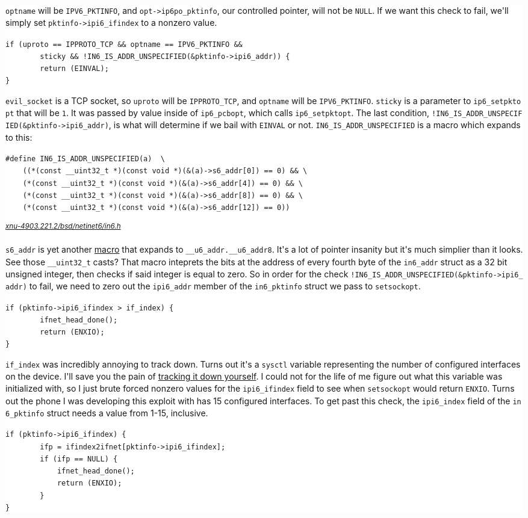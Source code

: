 `optname` will be `IPV6_PKTINFO`, and `opt->ip6po_pktinfo`, our controlled pointer, will not be `NULL`. If we want this check to fail, we'll simply set `pktinfo->ipi6_ifindex` to a nonzero value.

```
if (uproto == IPPROTO_TCP && optname == IPV6_PKTINFO &&
        sticky && !IN6_IS_ADDR_UNSPECIFIED(&pktinfo->ipi6_addr)) {
        return (EINVAL);
}
```

`evil_socket` is a TCP socket, so `uproto` will be `IPPROTO_TCP`, and `optname` will be `IPV6_PKTINFO`. `sticky` is a parameter to `ip6_setpktopt` that will be `1`. It was passed by value inside of `ip6_pcbopt`, which calls `ip6_setpktopt`. The last condition, `!IN6_IS_ADDR_UNSPECIFIED(&pktinfo->ipi6_addr)`, is what will determine if we bail with `EINVAL` or not. `IN6_IS_ADDR_UNSPECIFIED` is a macro which expands to this:

```
#define	IN6_IS_ADDR_UNSPECIFIED(a)	\
	((*(const __uint32_t *)(const void *)(&(a)->s6_addr[0]) == 0) && \
	(*(const __uint32_t *)(const void *)(&(a)->s6_addr[4]) == 0) && \
	(*(const __uint32_t *)(const void *)(&(a)->s6_addr[8]) == 0) && \
	(*(const __uint32_t *)(const void *)(&(a)->s6_addr[12]) == 0))
```
<sup>*[xnu-4903.221.2/bsd/netinet6/in6.h](https://github.com/apple/darwin-xnu/blob/a449c6a3b8014d9406c2ddbdc81795da24aa7443/bsd/netinet6/in6.h#L312)*</sup>

`s6_addr` is yet another [macro](https://github.com/apple/darwin-xnu/blob/a449c6a3b8014d9406c2ddbdc81795da24aa7443/bsd/netinet6/in6.h#L159) that expands to `__u6_addr.__u6_addr8`. It's a lot of pointer insanity but it's much simplier than it looks. See those `__uint32_t` casts? That macro inteprets the bits at the address of every fourth byte of the `in6_addr` struct as a 32 bit unsigned integer, then checks if said integer is equal to zero. So in order for the check `!IN6_IS_ADDR_UNSPECIFIED(&pktinfo->ipi6_addr)` to fail, we need to zero out the `ipi6_addr` member of the `in6_pktinfo` struct we pass to `setsockopt`.

```
if (pktinfo->ipi6_ifindex > if_index) {
        ifnet_head_done();
        return (ENXIO);
}
```

`if_index` was incredibly annoying to track down. Turns out it's a `sysctl` variable representing the number of configured interfaces on the device. I'll save you the pain of [tracking it down yourself](https://github.com/apple/darwin-xnu/blob/a449c6a3b8014d9406c2ddbdc81795da24aa7443/bsd/net/if_mib.c#L98). I could not for the life of me figure out what this variable was initialized with, so I just brute forced nonzero values for the `ipi6_ifindex` field to see when `setsockopt` would return `ENXIO`. Turns out the phone I was developing this exploit with has 15 configured interfaces. To get past this check, the `ipi6_index` field of the `in6_pktinfo` struct needs a value from 1-15, inclusive.

```
if (pktinfo->ipi6_ifindex) {
        ifp = ifindex2ifnet[pktinfo->ipi6_ifindex];
        if (ifp == NULL) {
            ifnet_head_done();
            return (ENXIO);
        }
}
```
